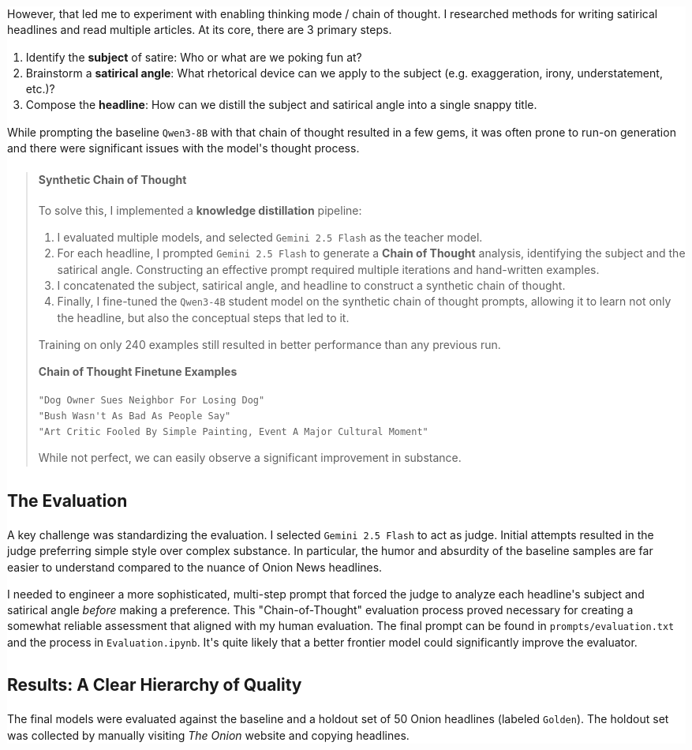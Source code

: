 However, that led me to experiment with enabling thinking mode / chain of thought. I researched methods for writing satirical headlines and read multiple articles. At its core, there are 3 primary steps.

1. Identify the **subject** of satire: Who or what are we poking fun at?
2. Brainstorm a **satirical angle**: What rhetorical device can we apply to the subject (e.g. exaggeration, irony, understatement, etc.)?
3. Compose the **headline**: How can we distill the subject and satirical angle into a single snappy title.

While prompting the baseline `Qwen3-8B` with that chain of thought resulted in a few gems, it was often prone to run-on generation and there were significant issues with the model's thought process.

> #### **Synthetic Chain of Thought**
> To solve this, I implemented a **knowledge distillation** pipeline:
> 
> 1.  I evaluated multiple models, and selected `Gemini 2.5 Flash` as the teacher model.
> 2.  For each headline, I prompted `Gemini 2.5 Flash` to generate a **Chain of Thought** analysis, identifying the subject and the satirical angle. Constructing an effective prompt required multiple iterations and hand-written examples.
> 3.  I concatenated the subject, satirical angle, and headline to construct a synthetic chain of thought.
> 4.  Finally, I fine-tuned the `Qwen3-4B` student model on the synthetic chain of thought prompts, allowing it to learn not only the headline, but also the conceptual steps that led to it.
>
> Training on only 240 examples still resulted in better performance than any previous run.
>
> **Chain of Thought Finetune Examples**
> ```
> "Dog Owner Sues Neighbor For Losing Dog"
> "Bush Wasn't As Bad As People Say"
> "Art Critic Fooled By Simple Painting, Event A Major Cultural Moment"
> ```
>
> While not perfect, we can easily observe a significant improvement in substance.

## The Evaluation

A key challenge was standardizing the evaluation. I selected `Gemini 2.5 Flash` to act as judge. Initial attempts resulted in the judge preferring simple style over complex substance. In particular, the humor and absurdity of the baseline samples are far easier to understand compared to the nuance of Onion News headlines.

I needed to engineer a more sophisticated, multi-step prompt that forced the judge to analyze each headline's subject and satirical angle *before* making a preference. This "Chain-of-Thought" evaluation process proved necessary for creating a somewhat reliable assessment that aligned with my human evaluation. The final prompt can be found in `prompts/evaluation.txt` and the process in `Evaluation.ipynb`. It's quite likely that a better frontier model could significantly improve the evaluator.

## Results: A Clear Hierarchy of Quality

The final models were evaluated against the baseline and a holdout set of 50 Onion headlines (labeled `Golden`). The holdout set was collected by manually visiting *The Onion* website and copying headlines.
